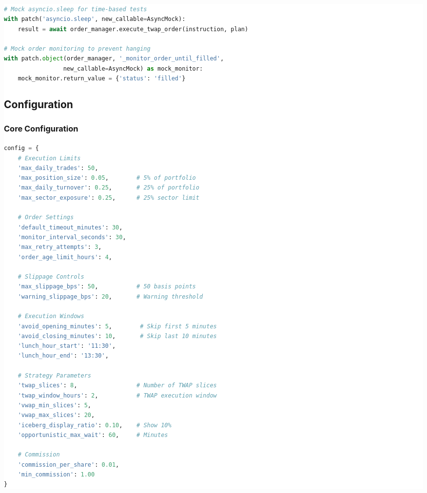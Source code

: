 ```python
# Mock asyncio.sleep for time-based tests
with patch('asyncio.sleep', new_callable=AsyncMock):
    result = await order_manager.execute_twap_order(instruction, plan)

# Mock order monitoring to prevent hanging
with patch.object(order_manager, '_monitor_order_until_filled',
                 new_callable=AsyncMock) as mock_monitor:
    mock_monitor.return_value = {'status': 'filled'}
```

## Configuration

### Core Configuration

```python
config = {
    # Execution Limits
    'max_daily_trades': 50,
    'max_position_size': 0.05,        # 5% of portfolio
    'max_daily_turnover': 0.25,       # 25% of portfolio
    'max_sector_exposure': 0.25,      # 25% sector limit
    
    # Order Settings
    'default_timeout_minutes': 30,
    'monitor_interval_seconds': 30,
    'max_retry_attempts': 3,
    'order_age_limit_hours': 4,
    
    # Slippage Controls
    'max_slippage_bps': 50,           # 50 basis points
    'warning_slippage_bps': 20,       # Warning threshold
    
    # Execution Windows
    'avoid_opening_minutes': 5,        # Skip first 5 minutes
    'avoid_closing_minutes': 10,       # Skip last 10 minutes
    'lunch_hour_start': '11:30',
    'lunch_hour_end': '13:30',
    
    # Strategy Parameters
    'twap_slices': 8,                 # Number of TWAP slices
    'twap_window_hours': 2,           # TWAP execution window
    'vwap_min_slices': 5,
    'vwap_max_slices': 20,
    'iceberg_display_ratio': 0.10,    # Show 10%
    'opportunistic_max_wait': 60,     # Minutes
    
    # Commission
    'commission_per_share': 0.01,
    'min_commission': 1.00
}
```
